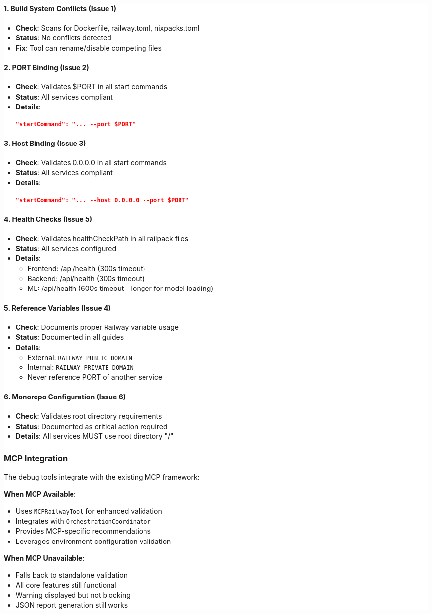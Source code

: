 #### 1. Build System Conflicts (Issue 1)
- **Check**: Scans for Dockerfile, railway.toml, nixpacks.toml
- **Status**: No conflicts detected
- **Fix**: Tool can rename/disable competing files

#### 2. PORT Binding (Issue 2)
- **Check**: Validates $PORT in all start commands
- **Status**: All services compliant
- **Details**: 
  ```json
  "startCommand": "... --port $PORT"
  ```

#### 3. Host Binding (Issue 3)
- **Check**: Validates 0.0.0.0 in all start commands
- **Status**: All services compliant
- **Details**:
  ```json
  "startCommand": "... --host 0.0.0.0 --port $PORT"
  ```

#### 4. Health Checks (Issue 5)
- **Check**: Validates healthCheckPath in all railpack files
- **Status**: All services configured
- **Details**:
  - Frontend: /api/health (300s timeout)
  - Backend: /api/health (300s timeout)
  - ML: /api/health (600s timeout - longer for model loading)

#### 5. Reference Variables (Issue 4)
- **Check**: Documents proper Railway variable usage
- **Status**: Documented in all guides
- **Details**:
  - External: `RAILWAY_PUBLIC_DOMAIN`
  - Internal: `RAILWAY_PRIVATE_DOMAIN`
  - Never reference PORT of another service

#### 6. Monorepo Configuration (Issue 6)
- **Check**: Validates root directory requirements
- **Status**: Documented as critical action required
- **Details**: All services MUST use root directory "/"

### MCP Integration

The debug tools integrate with the existing MCP framework:

**When MCP Available**:
- Uses `MCPRailwayTool` for enhanced validation
- Integrates with `OrchestrationCoordinator`
- Provides MCP-specific recommendations
- Leverages environment configuration validation

**When MCP Unavailable**:
- Falls back to standalone validation
- All core features still functional
- Warning displayed but not blocking
- JSON report generation still works
